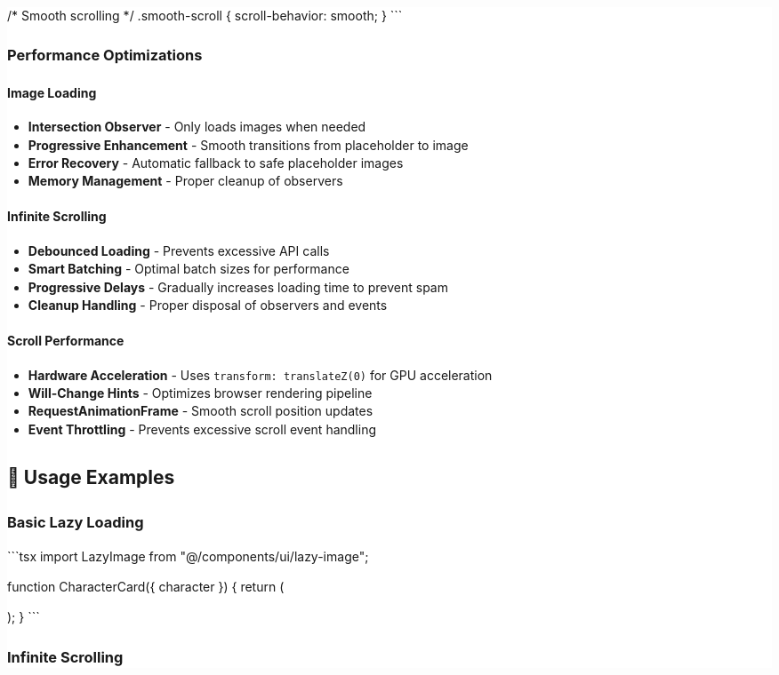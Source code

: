 /* Smooth scrolling */
.smooth-scroll {
  scroll-behavior: smooth;
}
\`\`\`

### **Performance Optimizations**

#### **Image Loading**

- **Intersection Observer** - Only loads images when needed
- **Progressive Enhancement** - Smooth transitions from placeholder to image
- **Error Recovery** - Automatic fallback to safe placeholder images
- **Memory Management** - Proper cleanup of observers

#### **Infinite Scrolling**

- **Debounced Loading** - Prevents excessive API calls
- **Smart Batching** - Optimal batch sizes for performance
- **Progressive Delays** - Gradually increases loading time to prevent spam
- **Cleanup Handling** - Proper disposal of observers and events

#### **Scroll Performance**

- **Hardware Acceleration** - Uses `transform: translateZ(0)` for GPU acceleration
- **Will-Change Hints** - Optimizes browser rendering pipeline
- **RequestAnimationFrame** - Smooth scroll position updates
- **Event Throttling** - Prevents excessive scroll event handling

## 🚀 Usage Examples

### **Basic Lazy Loading**

\`\`\`tsx
import LazyImage from "@/components/ui/lazy-image";

function CharacterCard({ character }) {
  return (
    <div className="character-card">
      <LazyImage
        src={character.image}
        alt={character.name}
        className="w-full h-48 object-cover"
        placeholder="/placeholder.svg"
      />
    </div>
  );
}
\`\`\`

### **Infinite Scrolling**
